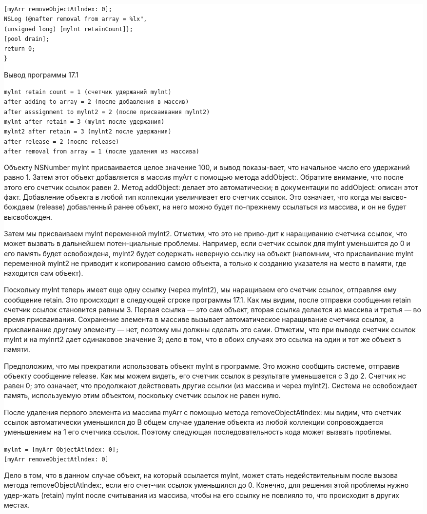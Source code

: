 ```
[myArr removeObjectAtlndex: 0];
NSLog (@nafter removal from array = %lx",
(unsigned long) [mylnt retainCount]};
[pool drain];
return 0;
}
```
Вывод программы 17.1
```
mylnt retain count = 1 (счетчик удержаний mylnt)
after adding to array = 2 (после добавления в массив)
after asssignment to mylnt2 = 2 (после присваивания mylnt2)
mylnt after retain = 3 (mylnt после удержания)
mylnt2 after retain = 3 (mylnt2 после удержания)
after release = 2 (после release)
after removal from array = 1 (после удаления из массива)
```
Объекту NSNumber mylnt присваивается целое значение 100, и вывод показы-вает, что начальное число его удержаний равно 1. Затем этот объект добавляется в массив myArr с помощью метода addObject:. Обратите внимание, что после этого его счетчик ссылок равен 2. Метод addObject: делает это автоматически; в документации по addObject: описан этот факт. Добавление объекта в любой тип коллекции увеличивает его счетчик ссылок. Это означает, что когда мы высво-бождаем (release) добавленный ранее объект, на него можно будет по-прежнему ссылаться из массива, и он не будет высвобожден.

Затем мы присваиваем mylnt переменной mylnt2. Отметим, что это не приво-дит к наращиванию счетчика ссылок, что может вызвать в дальнейшем потен-циальные проблемы. Например, если счетчик ссылок для mylnt уменьшится до 0 и его память будет освобождена, mylnt2 будет содержать неверную ссылку на объект (напомним, что присваивание mylnt переменной mylnt2 не приводит к копированию самою объекта, а только к созданию указателя на место в памяти, где находится сам объект).

Поскольку mylnt теперь имеет еще одну ссылку (через mylnt2), мы наращиваем его счетчик ссылок, отправляя ему сообщение retain. Это происходит в следующей сгроке программы 17.1. Как мы видим, после отправки сообщения retain счетчик ссылок становится равным 3. Первая ссылка — это сам объект, вторая ссылка делается из массива и третья — во время присваивания. Сохранение элемента в массиве вызывает автоматическое наращивание счетчика ссылок, а присваивание другому элементу — нет, поэтому мы должны сделать это сами. Отметим, что при выводе счетчик ссылок mylnt и на mylnrt2 дает одинаковое значение 3; дело в том, что в обоих случаях это ссылка на один и тот же объект в памяти.

Предположим, что мы прекратили использовать объект mylnt в программе. Это можно сообщить системе, отправив объекту сообщение release. Как мы можем видеть, его счетчик ссылок в результате уменьшается с 3 до 2. Счетчик нс равен 0; это означает, что продолжают действовать другие ссылки (из массива и через mylnt2). Система не освобождает память, используемую этим объектом, поскольку счетчик ссылок не равен нулю.

После удаления первого элемента из массива myArr с помощью метода removeObjectAtlndex: мы видим, что счетчик ссылок автоматически уменьшился до
В общем случае удаление объекта из любой коллекции сопровождается уменьшением на 1 его счетчика ссылок. Поэтому следующая последовательность кода может вызвать проблемы.
```
mylnt = [myArr ObjectAtlndex: 0];
[myArr removeObjectAtlndex: 0]
```
Дело в том, что в данном случае объект, на который ссылается mylnt, может стать недействительным после вызова метода removeObjectAtlndex:, если его счет-чик ссылок уменьшился до 0. Конечно, для решения этой проблемы нужно удер-жать (retain) mylnt после считывания из массива, чтобы на его ссылку не повлияло то, что происходит в других местах.
